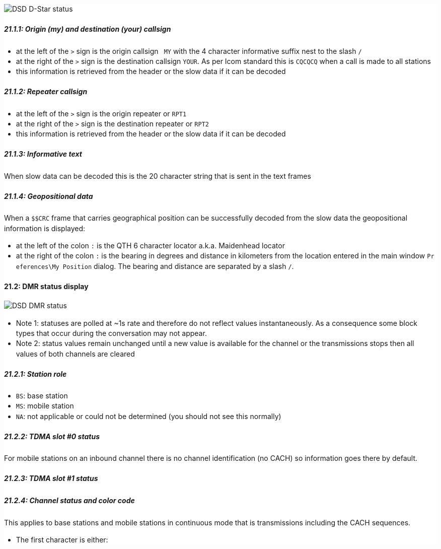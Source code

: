 ![DSD D-Star status](../../../doc/img/DSDdemod_plugin_dstar_status.png)

<h5>21.1.1: Origin (my) and destination (your) callsign</h5>

  - at the left of the `>` sign is the origin callsign ` MY` with the 4 character informative suffix nest to the slash `/`
  - at the right of the `>` sign is the destination callsign `YOUR`. As per Icom standard this is `CQCQCQ` when a call is made to all stations
  - this information is retrieved from the header or the slow data if it can be decoded

<h5>21.1.2: Repeater callsign</h5>

  - at the left of the `>` sign is the origin repeater or `RPT1`
  - at the right of the `>` sign is the destination repeater or `RPT2`
  - this information is retrieved from the header or the slow data if it can be decoded

<h5>21.1.3: Informative text</h5>

When slow data can be decoded this is the 20 character string that is sent in the text frames 

<h5>21.1.4: Geopositional data</h5>

When a `$$CRC` frame that carries geographical position can be successfully decoded from the slow data the geopositional information is displayed:  

   - at the left of the colon `:` is the QTH 6 character locator a.k.a. Maidenhead locator
   - at the right of the colon `:` is the bearing in degrees and distance in kilometers from the location entered in the main window `Preferences\My Position` dialog. The bearing and distance are separated by a slash `/`. 

<h4>21.2: DMR status display</h4>

![DSD DMR status](../../../doc/img/DSDdemod_plugin_dmr_status.png)

  - Note 1: statuses are polled at ~1s rate and therefore do not reflect values instantaneously. As a consequence some block types that occur during the conversation may not appear.
  - Note 2: status values remain unchanged until a new value is available for the channel or the transmissions stops then all values of both channels are cleared 

<h5>21.2.1: Station role</h5>

  - `BS`: base station
  - `MS`: mobile station
  - `NA`: not applicable or could not be determined (you should not see this normally)

<h5>21.2.2: TDMA slot #0 status</h5>

For mobile stations on an inbound channel there is no channel identification (no CACH) so information goes there by default.

<h5>21.2.3: TDMA slot #1 status</h5>

<h5>21.2.4: Channel status and color code</h5>

This applies to base stations and mobile stations in continuous mode that is transmissions including the CACH sequences.

  - The first character is either:
  